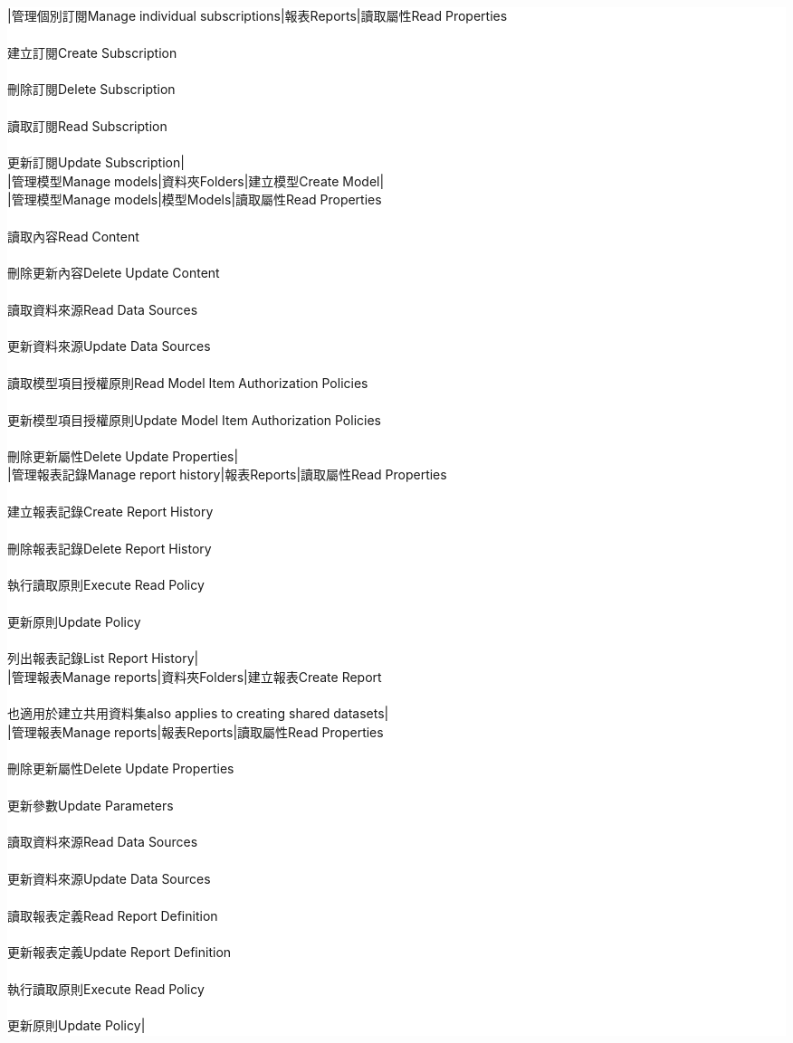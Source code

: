 |<span data-ttu-id="fe69f-151">管理個別訂閱</span><span class="sxs-lookup"><span data-stu-id="fe69f-151">Manage individual subscriptions</span></span>|<span data-ttu-id="fe69f-152">報表</span><span class="sxs-lookup"><span data-stu-id="fe69f-152">Reports</span></span>|<span data-ttu-id="fe69f-153">讀取屬性</span><span class="sxs-lookup"><span data-stu-id="fe69f-153">Read Properties</span></span><br /><br /> <span data-ttu-id="fe69f-154">建立訂閱</span><span class="sxs-lookup"><span data-stu-id="fe69f-154">Create Subscription</span></span><br /><br /> <span data-ttu-id="fe69f-155">刪除訂閱</span><span class="sxs-lookup"><span data-stu-id="fe69f-155">Delete Subscription</span></span><br /><br /> <span data-ttu-id="fe69f-156">讀取訂閱</span><span class="sxs-lookup"><span data-stu-id="fe69f-156">Read Subscription</span></span><br /><br /> <span data-ttu-id="fe69f-157">更新訂閱</span><span class="sxs-lookup"><span data-stu-id="fe69f-157">Update Subscription</span></span>|  
|<span data-ttu-id="fe69f-158">管理模型</span><span class="sxs-lookup"><span data-stu-id="fe69f-158">Manage models</span></span>|<span data-ttu-id="fe69f-159">資料夾</span><span class="sxs-lookup"><span data-stu-id="fe69f-159">Folders</span></span>|<span data-ttu-id="fe69f-160">建立模型</span><span class="sxs-lookup"><span data-stu-id="fe69f-160">Create Model</span></span>|  
|<span data-ttu-id="fe69f-161">管理模型</span><span class="sxs-lookup"><span data-stu-id="fe69f-161">Manage models</span></span>|<span data-ttu-id="fe69f-162">模型</span><span class="sxs-lookup"><span data-stu-id="fe69f-162">Models</span></span>|<span data-ttu-id="fe69f-163">讀取屬性</span><span class="sxs-lookup"><span data-stu-id="fe69f-163">Read Properties</span></span><br /><br /> <span data-ttu-id="fe69f-164">讀取內容</span><span class="sxs-lookup"><span data-stu-id="fe69f-164">Read Content</span></span><br /><br /> <span data-ttu-id="fe69f-165">刪除更新內容</span><span class="sxs-lookup"><span data-stu-id="fe69f-165">Delete Update Content</span></span><br /><br /> <span data-ttu-id="fe69f-166">讀取資料來源</span><span class="sxs-lookup"><span data-stu-id="fe69f-166">Read Data Sources</span></span><br /><br /> <span data-ttu-id="fe69f-167">更新資料來源</span><span class="sxs-lookup"><span data-stu-id="fe69f-167">Update Data Sources</span></span><br /><br /> <span data-ttu-id="fe69f-168">讀取模型項目授權原則</span><span class="sxs-lookup"><span data-stu-id="fe69f-168">Read Model Item Authorization Policies</span></span><br /><br /> <span data-ttu-id="fe69f-169">更新模型項目授權原則</span><span class="sxs-lookup"><span data-stu-id="fe69f-169">Update Model Item Authorization Policies</span></span><br /><br /> <span data-ttu-id="fe69f-170">刪除更新屬性</span><span class="sxs-lookup"><span data-stu-id="fe69f-170">Delete Update Properties</span></span>|  
|<span data-ttu-id="fe69f-171">管理報表記錄</span><span class="sxs-lookup"><span data-stu-id="fe69f-171">Manage report history</span></span>|<span data-ttu-id="fe69f-172">報表</span><span class="sxs-lookup"><span data-stu-id="fe69f-172">Reports</span></span>|<span data-ttu-id="fe69f-173">讀取屬性</span><span class="sxs-lookup"><span data-stu-id="fe69f-173">Read Properties</span></span><br /><br /> <span data-ttu-id="fe69f-174">建立報表記錄</span><span class="sxs-lookup"><span data-stu-id="fe69f-174">Create Report History</span></span><br /><br /> <span data-ttu-id="fe69f-175">刪除報表記錄</span><span class="sxs-lookup"><span data-stu-id="fe69f-175">Delete Report History</span></span><br /><br /> <span data-ttu-id="fe69f-176">執行讀取原則</span><span class="sxs-lookup"><span data-stu-id="fe69f-176">Execute Read Policy</span></span><br /><br /> <span data-ttu-id="fe69f-177">更新原則</span><span class="sxs-lookup"><span data-stu-id="fe69f-177">Update Policy</span></span><br /><br /> <span data-ttu-id="fe69f-178">列出報表記錄</span><span class="sxs-lookup"><span data-stu-id="fe69f-178">List Report History</span></span>|  
|<span data-ttu-id="fe69f-179">管理報表</span><span class="sxs-lookup"><span data-stu-id="fe69f-179">Manage reports</span></span>|<span data-ttu-id="fe69f-180">資料夾</span><span class="sxs-lookup"><span data-stu-id="fe69f-180">Folders</span></span>|<span data-ttu-id="fe69f-181">建立報表</span><span class="sxs-lookup"><span data-stu-id="fe69f-181">Create Report</span></span><br /><br /> <span data-ttu-id="fe69f-182">也適用於建立共用資料集</span><span class="sxs-lookup"><span data-stu-id="fe69f-182">also applies to creating shared datasets</span></span>|  
|<span data-ttu-id="fe69f-183">管理報表</span><span class="sxs-lookup"><span data-stu-id="fe69f-183">Manage reports</span></span>|<span data-ttu-id="fe69f-184">報表</span><span class="sxs-lookup"><span data-stu-id="fe69f-184">Reports</span></span>|<span data-ttu-id="fe69f-185">讀取屬性</span><span class="sxs-lookup"><span data-stu-id="fe69f-185">Read Properties</span></span><br /><br /> <span data-ttu-id="fe69f-186">刪除更新屬性</span><span class="sxs-lookup"><span data-stu-id="fe69f-186">Delete Update Properties</span></span><br /><br /> <span data-ttu-id="fe69f-187">更新參數</span><span class="sxs-lookup"><span data-stu-id="fe69f-187">Update Parameters</span></span><br /><br /> <span data-ttu-id="fe69f-188">讀取資料來源</span><span class="sxs-lookup"><span data-stu-id="fe69f-188">Read Data Sources</span></span><br /><br /> <span data-ttu-id="fe69f-189">更新資料來源</span><span class="sxs-lookup"><span data-stu-id="fe69f-189">Update Data Sources</span></span><br /><br /> <span data-ttu-id="fe69f-190">讀取報表定義</span><span class="sxs-lookup"><span data-stu-id="fe69f-190">Read Report Definition</span></span><br /><br /> <span data-ttu-id="fe69f-191">更新報表定義</span><span class="sxs-lookup"><span data-stu-id="fe69f-191">Update Report Definition</span></span><br /><br /> <span data-ttu-id="fe69f-192">執行讀取原則</span><span class="sxs-lookup"><span data-stu-id="fe69f-192">Execute Read Policy</span></span><br /><br /> <span data-ttu-id="fe69f-193">更新原則</span><span class="sxs-lookup"><span data-stu-id="fe69f-193">Update Policy</span></span>|  